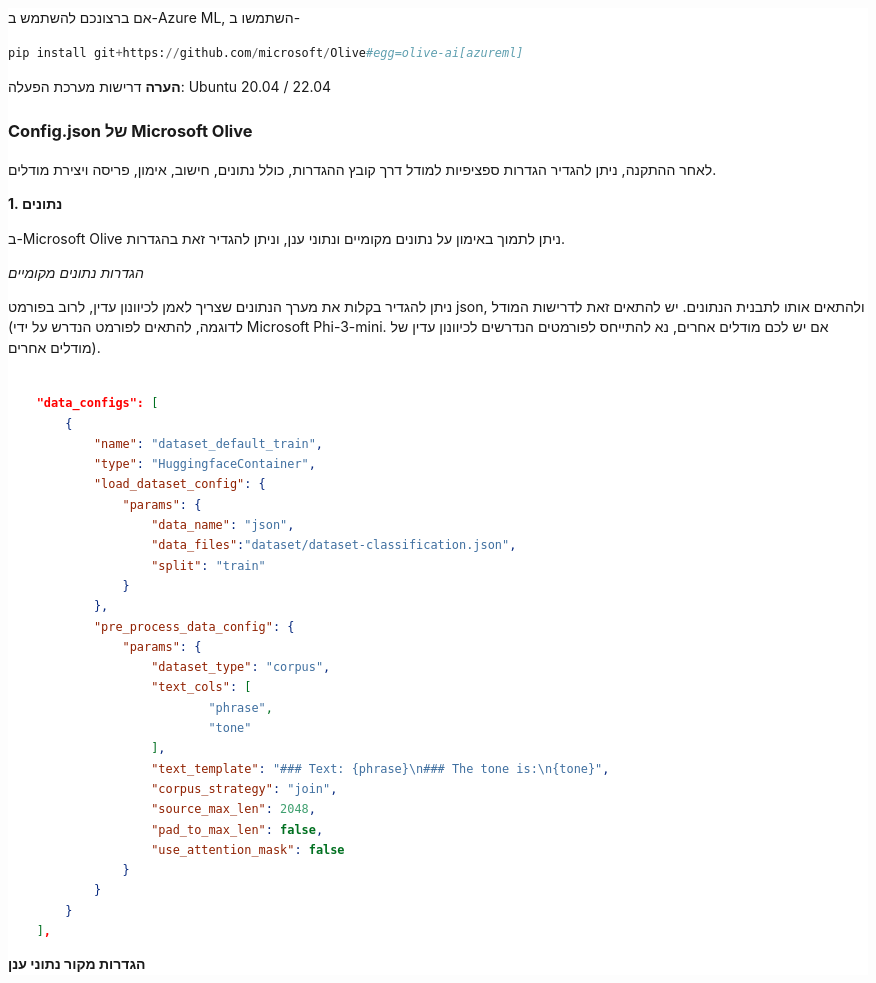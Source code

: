אם ברצונכם להשתמש ב-Azure ML, השתמשו ב-

```python
pip install git+https://github.com/microsoft/Olive#egg=olive-ai[azureml]
```

**הערה**
דרישות מערכת הפעלה: Ubuntu 20.04 / 22.04 

### **Config.json של Microsoft Olive**

לאחר ההתקנה, ניתן להגדיר הגדרות ספציפיות למודל דרך קובץ ההגדרות, כולל נתונים, חישוב, אימון, פריסה ויצירת מודלים.

**1. נתונים**

ב-Microsoft Olive ניתן לתמוך באימון על נתונים מקומיים ונתוני ענן, וניתן להגדיר זאת בהגדרות.

*הגדרות נתונים מקומיים*

ניתן להגדיר בקלות את מערך הנתונים שצריך לאמן לכיוונון עדין, לרוב בפורמט json, ולהתאים אותו לתבנית הנתונים. יש להתאים זאת לדרישות המודל (לדוגמה, להתאים לפורמט הנדרש על ידי Microsoft Phi-3-mini. אם יש לכם מודלים אחרים, נא להתייחס לפורמטים הנדרשים לכיוונון עדין של מודלים אחרים).

```json

    "data_configs": [
        {
            "name": "dataset_default_train",
            "type": "HuggingfaceContainer",
            "load_dataset_config": {
                "params": {
                    "data_name": "json", 
                    "data_files":"dataset/dataset-classification.json",
                    "split": "train"
                }
            },
            "pre_process_data_config": {
                "params": {
                    "dataset_type": "corpus",
                    "text_cols": [
                            "phrase",
                            "tone"
                    ],
                    "text_template": "### Text: {phrase}\n### The tone is:\n{tone}",
                    "corpus_strategy": "join",
                    "source_max_len": 2048,
                    "pad_to_max_len": false,
                    "use_attention_mask": false
                }
            }
        }
    ],
```

**הגדרות מקור נתוני ענן**
